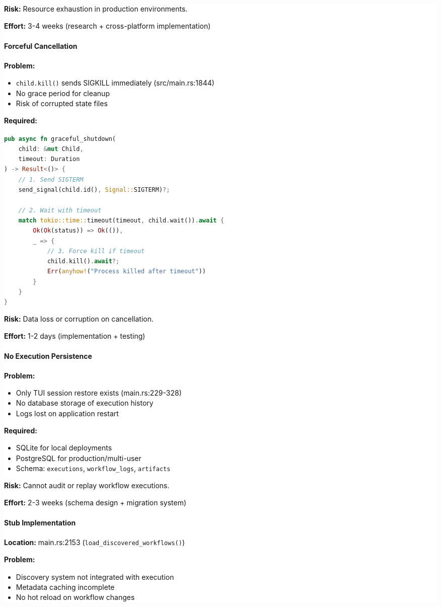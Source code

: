 **Risk:** Resource exhaustion in production environments.

**Effort:** 3-4 weeks (research + cross-platform implementation)

#### Forceful Cancellation

**Problem:**
- `child.kill()` sends SIGKILL immediately (src/main.rs:1844)
- No grace period for cleanup
- Risk of corrupted state files

**Required:**
```rust
pub async fn graceful_shutdown(
    child: &mut Child,
    timeout: Duration
) -> Result<()> {
    // 1. Send SIGTERM
    send_signal(child.id(), Signal::SIGTERM)?;

    // 2. Wait with timeout
    match tokio::time::timeout(timeout, child.wait()).await {
        Ok(Ok(status)) => Ok(()),
        _ => {
            // 3. Force kill if timeout
            child.kill().await?;
            Err(anyhow!("Process killed after timeout"))
        }
    }
}
```

**Risk:** Data loss or corruption on cancellation.

**Effort:** 1-2 days (implementation + testing)

#### No Execution Persistence

**Problem:**
- Only TUI session restore exists (main.rs:229-328)
- No database storage of execution history
- Logs lost on application restart

**Required:**
- SQLite for local deployments
- PostgreSQL for production/multi-user
- Schema: `executions`, `workflow_logs`, `artifacts`

**Risk:** Cannot audit or replay workflow executions.

**Effort:** 2-3 weeks (schema design + migration system)

#### Stub Implementation

**Location:** main.rs:2153 (`load_discovered_workflows()`)

**Problem:**
- Discovery system not integrated with execution
- Metadata caching incomplete
- No hot reload on workflow changes
